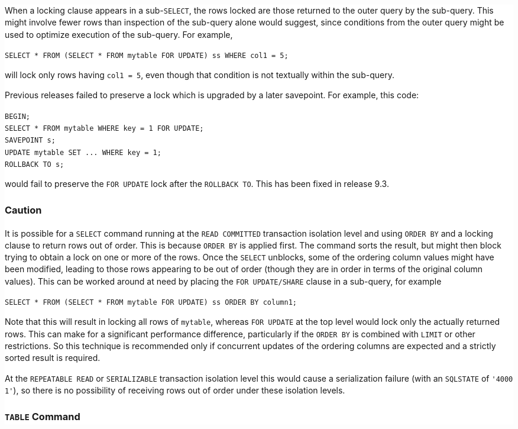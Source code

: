 When a locking clause appears in a sub-`SELECT`, the rows locked are those
returned to the outer query by the sub-query. This might involve fewer rows
than inspection of the sub-query alone would suggest, since conditions from
the outer query might be used to optimize execution of the sub-query. For
example,

    
    
    SELECT * FROM (SELECT * FROM mytable FOR UPDATE) ss WHERE col1 = 5;
    

will lock only rows having `col1 = 5`, even though that condition is not
textually within the sub-query.

Previous releases failed to preserve a lock which is upgraded by a later
savepoint. For example, this code:

    
    
    BEGIN;
    SELECT * FROM mytable WHERE key = 1 FOR UPDATE;
    SAVEPOINT s;
    UPDATE mytable SET ... WHERE key = 1;
    ROLLBACK TO s;
    

would fail to preserve the `FOR UPDATE` lock after the `ROLLBACK TO`. This has
been fixed in release 9.3.

### Caution

It is possible for a `SELECT` command running at the `READ COMMITTED`
transaction isolation level and using `ORDER BY` and a locking clause to
return rows out of order. This is because `ORDER BY` is applied first. The
command sorts the result, but might then block trying to obtain a lock on one
or more of the rows. Once the `SELECT` unblocks, some of the ordering column
values might have been modified, leading to those rows appearing to be out of
order (though they are in order in terms of the original column values). This
can be worked around at need by placing the `FOR UPDATE/SHARE` clause in a
sub-query, for example

    
    
    SELECT * FROM (SELECT * FROM mytable FOR UPDATE) ss ORDER BY column1;
    

Note that this will result in locking all rows of `mytable`, whereas `FOR
UPDATE` at the top level would lock only the actually returned rows. This can
make for a significant performance difference, particularly if the `ORDER BY`
is combined with `LIMIT` or other restrictions. So this technique is
recommended only if concurrent updates of the ordering columns are expected
and a strictly sorted result is required.

At the `REPEATABLE READ` or `SERIALIZABLE` transaction isolation level this
would cause a serialization failure (with an `SQLSTATE` of `'40001'`), so
there is no possibility of receiving rows out of order under these isolation
levels.

### `TABLE` Command
